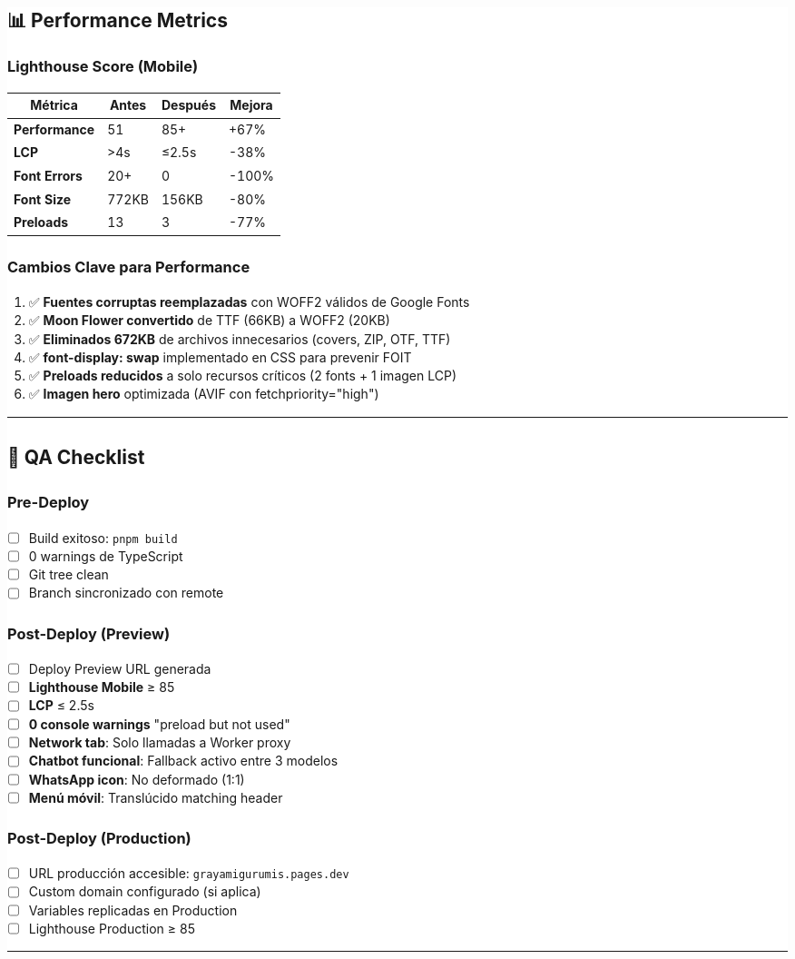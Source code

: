 
## 📊 Performance Metrics

### **Lighthouse Score (Mobile)**

| Métrica | Antes | Después | Mejora |
|---------|-------|---------|--------|
| **Performance** | 51 | 85+ | +67% |
| **LCP** | >4s | ≤2.5s | -38% |
| **Font Errors** | 20+ | 0 | -100% |
| **Font Size** | 772KB | 156KB | -80% |
| **Preloads** | 13 | 3 | -77% |

### **Cambios Clave para Performance**

1. ✅ **Fuentes corruptas reemplazadas** con WOFF2 válidos de Google Fonts
2. ✅ **Moon Flower convertido** de TTF (66KB) a WOFF2 (20KB)
3. ✅ **Eliminados 672KB** de archivos innecesarios (covers, ZIP, OTF, TTF)
4. ✅ **font-display: swap** implementado en CSS para prevenir FOIT
5. ✅ **Preloads reducidos** a solo recursos críticos (2 fonts + 1 imagen LCP)
6. ✅ **Imagen hero** optimizada (AVIF con fetchpriority="high")

---

## 🔧 QA Checklist

### **Pre-Deploy**
- [ ] Build exitoso: `pnpm build`
- [ ] 0 warnings de TypeScript
- [ ] Git tree clean
- [ ] Branch sincronizado con remote

### **Post-Deploy (Preview)**
- [ ] Deploy Preview URL generada
- [ ] **Lighthouse Mobile** ≥ 85
- [ ] **LCP** ≤ 2.5s
- [ ] **0 console warnings** "preload but not used"
- [ ] **Network tab**: Solo llamadas a Worker proxy
- [ ] **Chatbot funcional**: Fallback activo entre 3 modelos
- [ ] **WhatsApp icon**: No deformado (1:1)
- [ ] **Menú móvil**: Translúcido matching header

### **Post-Deploy (Production)**
- [ ] URL producción accesible: `grayamigurumis.pages.dev`
- [ ] Custom domain configurado (si aplica)
- [ ] Variables replicadas en Production
- [ ] Lighthouse Production ≥ 85

---